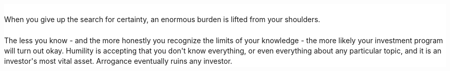 <br>
When you give up the search for certainty, an enormous burden is lifted from your shoulders.<br>
<br>
The less you know - and the more honestly you recognize the limits of your knowledge - the more likely your investment program will turn out okay. Humility is accepting that you don't know everything, or even everything about any particular topic, and it is an investor's most vital asset. Arrogance eventually ruins any investor.
